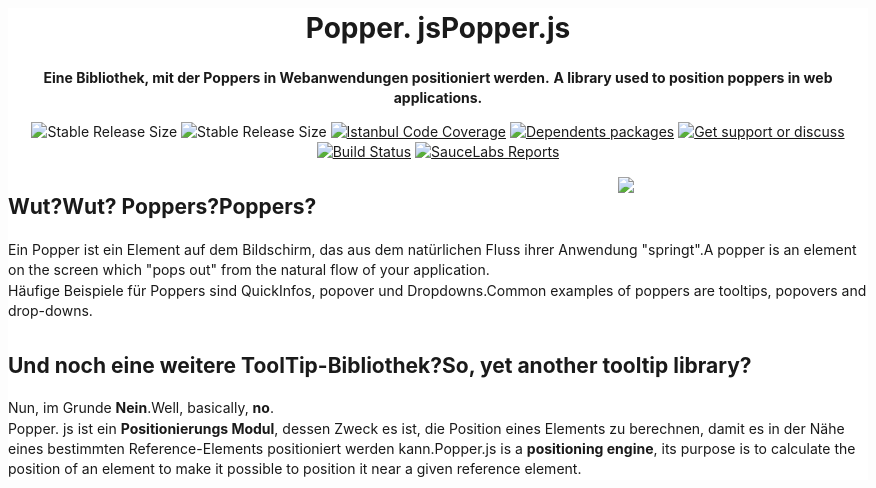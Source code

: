 

<h1 align="center"><span data-ttu-id="fa6e9-101">Popper. js</span><span class="sxs-lookup"><span data-stu-id="fa6e9-101">Popper.js</span></span></h1>

<p align="center"><span data-ttu-id="fa6e9-102">
    <strong>Eine Bibliothek, mit der Poppers in Webanwendungen positioniert werden.</strong>
</span><span class="sxs-lookup"><span data-stu-id="fa6e9-102">
    <strong>A library used to position poppers in web applications.</strong>
</span></span></p>

<p align="center">
    <img src="http://badge-size.now.sh/https://unpkg.com/popper.js/dist/popper.min.js?compression=brotli" alt="Stable Release Size"/>
  <img src="http://badge-size.now.sh/https://unpkg.com/popper.js/dist/popper.min.js?compression=gzip" alt="Stable Release Size"/>
    <a href="https://codeclimate.com/github/FezVrasta/popper.js/coverage"><img src="https://codeclimate.com/github/FezVrasta/popper.js/badges/coverage.svg" alt="Istanbul Code Coverage"/></a>
    <a href="https://www.npmjs.com/browse/depended/popper.js"><img src="https://badgen.net/npm/dependents/popper.js" alt="Dependents packages" /></a>
    <a href="https://spectrum.chat/popper-js" target="_blank"><img src="https://img.shields.io/badge/chat-on_spectrum-6833F9.svg?logo=data%3Aimage%2Fsvg%2Bxml%3Bbase64%2CPHN2ZyBpZD0iTGl2ZWxsb18xIiBkYXRhLW5hbWU9IkxpdmVsbG8gMSIgeG1sbnM9Imh0dHA6Ly93d3cudzMub3JnLzIwMDAvc3ZnIiB2aWV3Qm94PSIwIDAgMTAgOCI%2BPGRlZnM%2BPHN0eWxlPi5jbHMtMXtmaWxsOiNmZmY7fTwvc3R5bGU%2BPC9kZWZzPjx0aXRsZT5zcGVjdHJ1bTwvdGl0bGU%2BPHBhdGggY2xhc3M9ImNscy0xIiBkPSJNNSwwQy40MiwwLDAsLjYzLDAsMy4zNGMwLDEuODQuMTksMi43MiwxLjc0LDMuMWgwVjcuNThhLjQ0LjQ0LDAsMCwwLC42OC4zNUw0LjM1LDYuNjlINWM0LjU4LDAsNS0uNjMsNS0zLjM1UzkuNTgsMCw1LDBaTTIuODMsNC4xOGEuNjMuNjMsMCwxLDEsLjY1LS42M0EuNjQuNjQsMCwwLDEsMi44Myw0LjE4Wk01LDQuMThhLjYzLjYzLDAsMSwxLC42NS0uNjNBLjY0LjY0LDAsMCwxLDUsNC4xOFptMi4xNywwYS42My42MywwLDEsMSwuNjUtLjYzQS42NC42NCwwLDAsMSw3LjE3LDQuMThaIi8%2BPC9zdmc%2B" alt="Get support or discuss"/></a>
    <br />
    <a href="https://travis-ci.org/FezVrasta/popper.js/branches" target="_blank"><img src="https://travis-ci.org/FezVrasta/popper.js.svg?branch=master" alt="Build Status"/></a>
    <a href="https://saucelabs.com/u/popperjs" target="_blank"><img src="https://badges.herokuapp.com/browsers?labels=none&googlechrome=latest&firefox=latest&microsoftedge=latest&iexplore=11,10&safari=latest" alt="SauceLabs Reports"/></a>
</p>

<img src="https://raw.githubusercontent.com/FezVrasta/popper.js/master/popperjs.png" align="right" width=250 />



## <a name="wut-poppers"></a><span data-ttu-id="fa6e9-103">Wut?</span><span class="sxs-lookup"><span data-stu-id="fa6e9-103">Wut?</span></span> <span data-ttu-id="fa6e9-104">Poppers?</span><span class="sxs-lookup"><span data-stu-id="fa6e9-104">Poppers?</span></span>

<span data-ttu-id="fa6e9-105">Ein Popper ist ein Element auf dem Bildschirm, das aus dem natürlichen Fluss ihrer Anwendung "springt".</span><span class="sxs-lookup"><span data-stu-id="fa6e9-105">A popper is an element on the screen which "pops out" from the natural flow of your application.</span></span>  
<span data-ttu-id="fa6e9-106">Häufige Beispiele für Poppers sind QuickInfos, popover und Dropdowns.</span><span class="sxs-lookup"><span data-stu-id="fa6e9-106">Common examples of poppers are tooltips, popovers and drop-downs.</span></span>


## <a name="so-yet-another-tooltip-library"></a><span data-ttu-id="fa6e9-107">Und noch eine weitere ToolTip-Bibliothek?</span><span class="sxs-lookup"><span data-stu-id="fa6e9-107">So, yet another tooltip library?</span></span>

<span data-ttu-id="fa6e9-108">Nun, im Grunde **Nein**.</span><span class="sxs-lookup"><span data-stu-id="fa6e9-108">Well, basically, **no**.</span></span>  
<span data-ttu-id="fa6e9-109">Popper. js ist ein **Positionierungs Modul**, dessen Zweck es ist, die Position eines Elements zu berechnen, damit es in der Nähe eines bestimmten Reference-Elements positioniert werden kann.</span><span class="sxs-lookup"><span data-stu-id="fa6e9-109">Popper.js is a **positioning engine**, its purpose is to calculate the position of an element to make it possible to position it near a given reference element.</span></span>  
